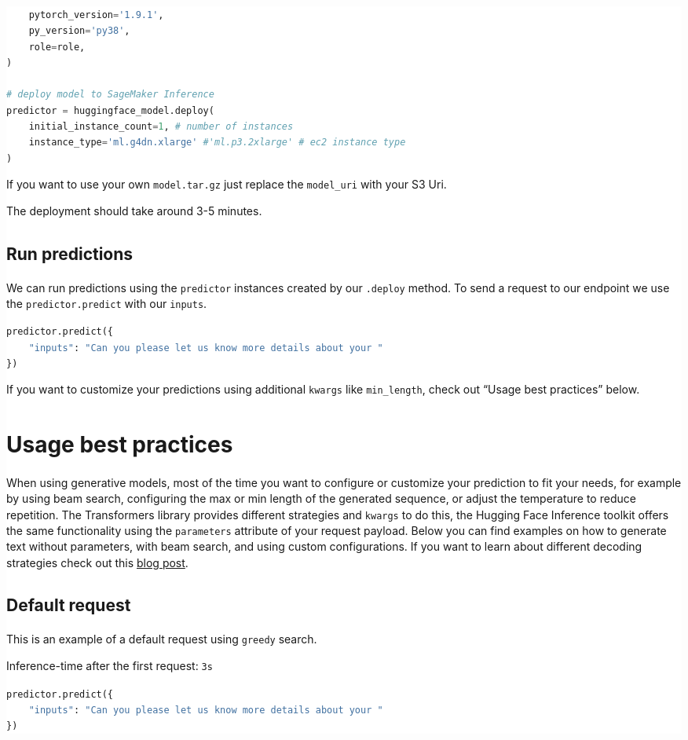 ```python
	pytorch_version='1.9.1',
	py_version='py38',
	role=role, 
)

# deploy model to SageMaker Inference
predictor = huggingface_model.deploy(
	initial_instance_count=1, # number of instances
	instance_type='ml.g4dn.xlarge' #'ml.p3.2xlarge' # ec2 instance type
)
```

If you want to use your own `model.tar.gz` just replace the `model_uri` with your S3 Uri.

The deployment should take around 3-5 minutes.

## Run predictions

We can run predictions using the `predictor` instances created by our `.deploy` method. To send a request to our endpoint we use the `predictor.predict` with our `inputs`.

```python
predictor.predict({
	"inputs": "Can you please let us know more details about your "
})
```

If you want to customize your predictions using additional `kwargs` like `min_length`, check out  “Usage best practices” below. 

# Usage best practices

When using generative models, most of the time you want to configure or customize your prediction to fit your needs, for example by using beam search, configuring the max or min length of the generated sequence, or adjust the temperature to reduce repetition. The Transformers library provides different strategies and `kwargs` to do this, the Hugging Face Inference toolkit offers the same functionality using the `parameters` attribute of your request payload. Below you can find examples on how to generate text without parameters, with beam search, and using custom configurations. If you want to learn about different decoding strategies check out this [blog post](https://huggingface.co/blog/how-to-generate).

## Default request

This is an example of a default request using `greedy` search.

Inference-time after the first request: `3s`

```python
predictor.predict({
	"inputs": "Can you please let us know more details about your "
})
```
